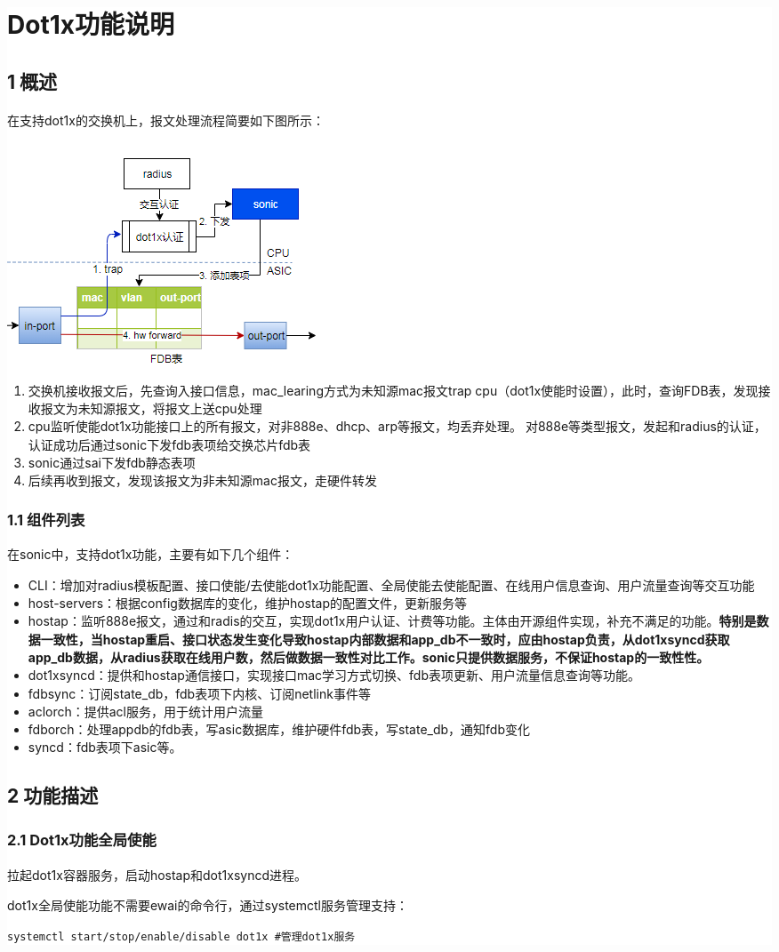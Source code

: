 # Dot1x功能说明

## 1 概述

在支持dot1x的交换机上，报文处理流程简要如下图所示：

![1670489803895](image/README/1670489803895.png "报文处理流图")

1. 交换机接收报文后，先查询入接口信息，mac_learing方式为未知源mac报文trap cpu（dot1x使能时设置），此时，查询FDB表，发现接收报文为未知源报文，将报文上送cpu处理
2. cpu监听使能dot1x功能接口上的所有报文，对非888e、dhcp、arp等报文，均丢弃处理。
   对888e等类型报文，发起和radius的认证，认证成功后通过sonic下发fdb表项给交换芯片fdb表
3. sonic通过sai下发fdb静态表项
4. 后续再收到报文，发现该报文为非未知源mac报文，走硬件转发

### 1.1 组件列表

在sonic中，支持dot1x功能，主要有如下几个组件：

* CLI：增加对radius模板配置、接口使能/去使能dot1x功能配置、全局使能去使能配置、在线用户信息查询、用户流量查询等交互功能
* host-servers：根据config数据库的变化，维护hostap的配置文件，更新服务等
* hostap：监听888e报文，通过和radis的交互，实现dot1x用户认证、计费等功能。主体由开源组件实现，补充不满足的功能。**特别是数据一致性，当hostap重启、接口状态发生变化导致hostap内部数据和app_db不一致时，应由hostap负责，从dot1xsyncd获取app_db数据，从radius获取在线用户数，然后做数据一致性对比工作。sonic只提供数据服务，不保证hostap的一致性性。**
* dot1xsyncd：提供和hostap通信接口，实现接口mac学习方式切换、fdb表项更新、用户流量信息查询等功能。
* fdbsync：订阅state_db，fdb表项下内核、订阅netlink事件等
* aclorch：提供acl服务，用于统计用户流量
* fdborch：处理appdb的fdb表，写asic数据库，维护硬件fdb表，写state_db，通知fdb变化
* syncd：fdb表项下asic等。

## 2 功能描述

### 2.1 Dot1x功能全局使能

拉起dot1x容器服务，启动hostap和dot1xsyncd进程。

dot1x全局使能功能不需要ewai的命令行，通过systemctl服务管理支持：

`systemctl start/stop/enable/disable dot1x #管理dot1x服务`
